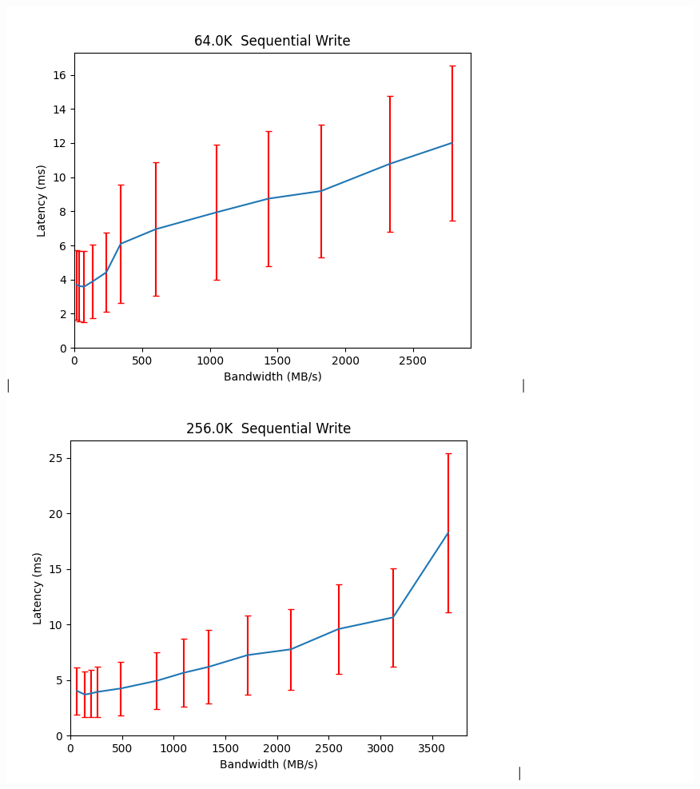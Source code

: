 |<a name="65536-write"></a>![64.0KK  Sequential Write](plots.250918_092444/65536_write.png)|<a name="262144-write"></a>![256.0KK  Sequential Write](plots.250918_092444/262144_write.png)|